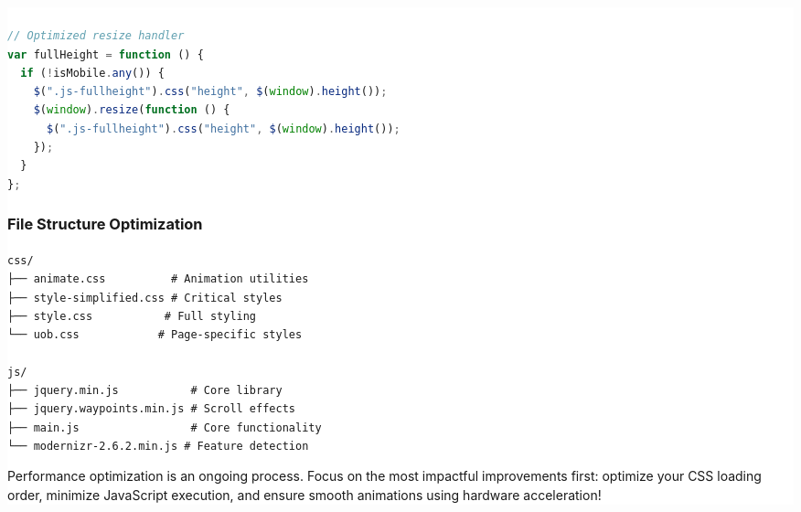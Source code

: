 ```javascript

// Optimized resize handler
var fullHeight = function () {
  if (!isMobile.any()) {
    $(".js-fullheight").css("height", $(window).height());
    $(window).resize(function () {
      $(".js-fullheight").css("height", $(window).height());
    });
  }
};
```

### File Structure Optimization

```
css/
├── animate.css          # Animation utilities
├── style-simplified.css # Critical styles
├── style.css           # Full styling
└── uob.css            # Page-specific styles

js/
├── jquery.min.js           # Core library
├── jquery.waypoints.min.js # Scroll effects
├── main.js                 # Core functionality
└── modernizr-2.6.2.min.js # Feature detection
```

Performance optimization is an ongoing process. Focus on the most impactful improvements first: optimize your CSS loading order, minimize JavaScript execution, and ensure smooth animations using hardware acceleration!
